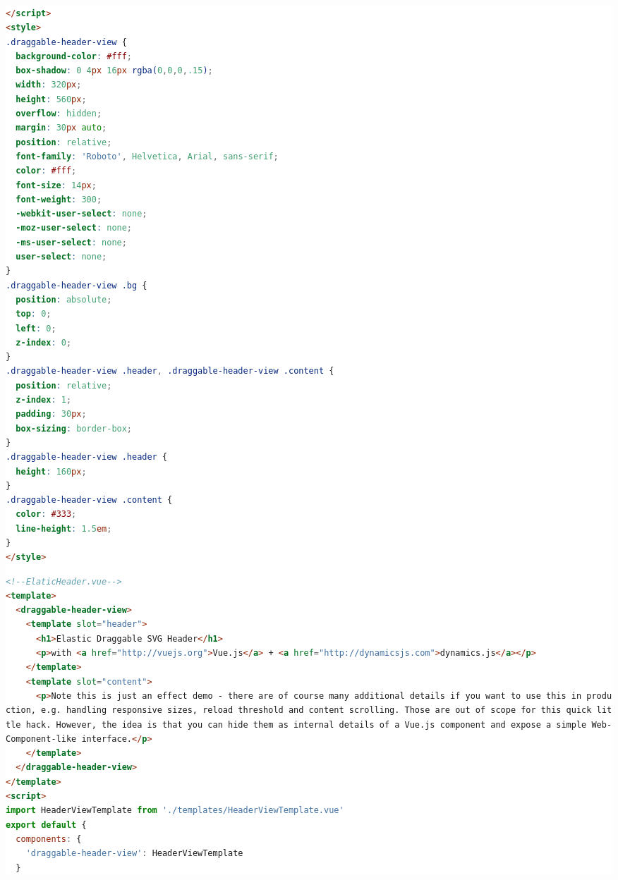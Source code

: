 ```html
</script>
<style>
.draggable-header-view {
  background-color: #fff;
  box-shadow: 0 4px 16px rgba(0,0,0,.15);
  width: 320px;
  height: 560px;
  overflow: hidden;
  margin: 30px auto;
  position: relative;
  font-family: 'Roboto', Helvetica, Arial, sans-serif;
  color: #fff;
  font-size: 14px;
  font-weight: 300;
  -webkit-user-select: none;
  -moz-user-select: none;
  -ms-user-select: none;
  user-select: none;
}
.draggable-header-view .bg {
  position: absolute;
  top: 0;
  left: 0;
  z-index: 0;
}
.draggable-header-view .header, .draggable-header-view .content {
  position: relative;
  z-index: 1;
  padding: 30px;
  box-sizing: border-box;
}
.draggable-header-view .header {
  height: 160px;
}
.draggable-header-view .content {
  color: #333;
  line-height: 1.5em;
}
</style>
```
```html
<!--ElaticHeader.vue-->
<template>
  <draggable-header-view>
    <template slot="header">
      <h1>Elastic Draggable SVG Header</h1>
      <p>with <a href="http://vuejs.org">Vue.js</a> + <a href="http://dynamicsjs.com">dynamics.js</a></p>
    </template>
    <template slot="content">
      <p>Note this is just an effect demo - there are of course many additional details if you want to use this in production, e.g. handling responsive sizes, reload threshold and content scrolling. Those are out of scope for this quick little hack. However, the idea is that you can hide them as internal details of a Vue.js component and expose a simple Web-Component-like interface.</p>
    </template>
  </draggable-header-view>
</template>
<script>
import HeaderViewTemplate from './templates/HeaderViewTemplate.vue'
export default {
  components: {
    'draggable-header-view': HeaderViewTemplate
  }
```